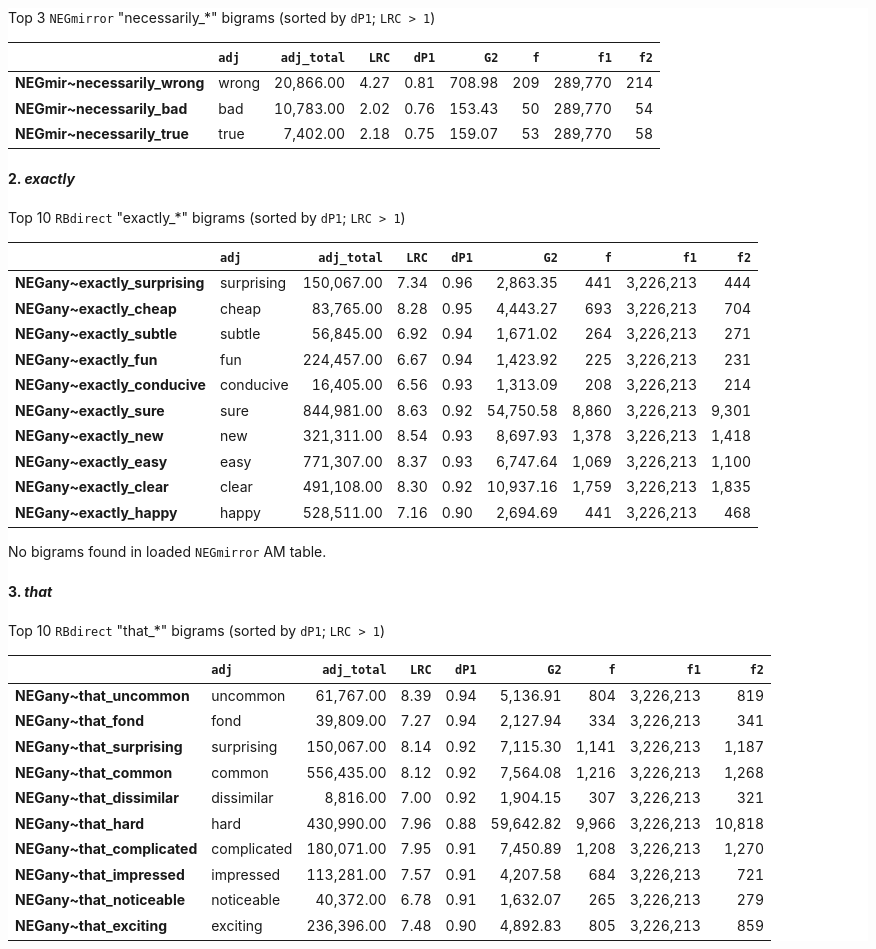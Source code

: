
Top 3 `NEGmirror` "necessarily_*" bigrams (sorted by `dP1`; `LRC > 1`)


 |                              | `adj`   |   `adj_total` |   `LRC` |   `dP1` |   `G2` |   `f` |    `f1` |   `f2` |
 |:-----------------------------|:--------|--------------:|--------:|--------:|-------:|------:|--------:|-------:|
 | **NEGmir~necessarily_wrong** | wrong   |     20,866.00 |    4.27 |    0.81 | 708.98 |   209 | 289,770 |    214 |
 | **NEGmir~necessarily_bad**   | bad     |     10,783.00 |    2.02 |    0.76 | 153.43 |    50 | 289,770 |     54 |
 | **NEGmir~necessarily_true**  | true    |      7,402.00 |    2.18 |    0.75 | 159.07 |    53 | 289,770 |     58 |


#### 2. _exactly_


Top 10 `RBdirect` "exactly_*" bigrams (sorted by `dP1`; `LRC > 1`)


 |                               | `adj`      |   `adj_total` |   `LRC` |   `dP1` |      `G2` |   `f` |      `f1` |   `f2` |
 |:------------------------------|:-----------|--------------:|--------:|--------:|----------:|------:|----------:|-------:|
 | **NEGany~exactly_surprising** | surprising |    150,067.00 |    7.34 |    0.96 |  2,863.35 |   441 | 3,226,213 |    444 |
 | **NEGany~exactly_cheap**      | cheap      |     83,765.00 |    8.28 |    0.95 |  4,443.27 |   693 | 3,226,213 |    704 |
 | **NEGany~exactly_subtle**     | subtle     |     56,845.00 |    6.92 |    0.94 |  1,671.02 |   264 | 3,226,213 |    271 |
 | **NEGany~exactly_fun**        | fun        |    224,457.00 |    6.67 |    0.94 |  1,423.92 |   225 | 3,226,213 |    231 |
 | **NEGany~exactly_conducive**  | conducive  |     16,405.00 |    6.56 |    0.93 |  1,313.09 |   208 | 3,226,213 |    214 |
 | **NEGany~exactly_sure**       | sure       |    844,981.00 |    8.63 |    0.92 | 54,750.58 | 8,860 | 3,226,213 |  9,301 |
 | **NEGany~exactly_new**        | new        |    321,311.00 |    8.54 |    0.93 |  8,697.93 | 1,378 | 3,226,213 |  1,418 |
 | **NEGany~exactly_easy**       | easy       |    771,307.00 |    8.37 |    0.93 |  6,747.64 | 1,069 | 3,226,213 |  1,100 |
 | **NEGany~exactly_clear**      | clear      |    491,108.00 |    8.30 |    0.92 | 10,937.16 | 1,759 | 3,226,213 |  1,835 |
 | **NEGany~exactly_happy**      | happy      |    528,511.00 |    7.16 |    0.90 |  2,694.69 |   441 | 3,226,213 |    468 |

 No bigrams found in loaded `NEGmirror` AM table.

#### 3. _that_


Top 10 `RBdirect` "that_*" bigrams (sorted by `dP1`; `LRC > 1`)


 |                             | `adj`       |   `adj_total` |   `LRC` |   `dP1` |      `G2` |   `f` |      `f1` |   `f2` |
 |:----------------------------|:------------|--------------:|--------:|--------:|----------:|------:|----------:|-------:|
 | **NEGany~that_uncommon**    | uncommon    |     61,767.00 |    8.39 |    0.94 |  5,136.91 |   804 | 3,226,213 |    819 |
 | **NEGany~that_fond**        | fond        |     39,809.00 |    7.27 |    0.94 |  2,127.94 |   334 | 3,226,213 |    341 |
 | **NEGany~that_surprising**  | surprising  |    150,067.00 |    8.14 |    0.92 |  7,115.30 | 1,141 | 3,226,213 |  1,187 |
 | **NEGany~that_common**      | common      |    556,435.00 |    8.12 |    0.92 |  7,564.08 | 1,216 | 3,226,213 |  1,268 |
 | **NEGany~that_dissimilar**  | dissimilar  |      8,816.00 |    7.00 |    0.92 |  1,904.15 |   307 | 3,226,213 |    321 |
 | **NEGany~that_hard**        | hard        |    430,990.00 |    7.96 |    0.88 | 59,642.82 | 9,966 | 3,226,213 | 10,818 |
 | **NEGany~that_complicated** | complicated |    180,071.00 |    7.95 |    0.91 |  7,450.89 | 1,208 | 3,226,213 |  1,270 |
 | **NEGany~that_impressed**   | impressed   |    113,281.00 |    7.57 |    0.91 |  4,207.58 |   684 | 3,226,213 |    721 |
 | **NEGany~that_noticeable**  | noticeable  |     40,372.00 |    6.78 |    0.91 |  1,632.07 |   265 | 3,226,213 |    279 |
 | **NEGany~that_exciting**    | exciting    |    236,396.00 |    7.48 |    0.90 |  4,892.83 |   805 | 3,226,213 |    859 |
